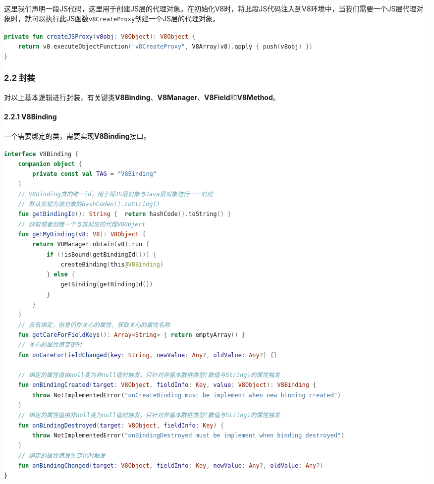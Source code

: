 这里我们声明一段JS代码，这里用于创建JS层的代理对象。在初始化V8时，将此段JS代码注入到V8环境中，当我们需要一个JS层代理对象时，就可以执行此JS函数`v8CreateProxy`创建一个JS层的代理对象。

```kotlin
private fun createJSProxy(v8obj: V8Object): V8Object {
    return v8.executeObjectFunction("v8CreateProxy", V8Array(v8).apply { push(v8obj) })
}
```

### 

### 2.2 封装

对以上基本逻辑进行封装，有关键类**V8Binding**、**V8Manager**、**V8Field**和**V8Method**。

#### 2.2.1 V8Binding

一个需要绑定的类，需要实现**V8Binding**接口。

```kotlin
interface V8Binding {
    companion object {
        private const val TAG = "V8Binding"
    }
    // V8Binding类的唯一id，用于将JS层对象与Java层对象进行一一对应
    // 默认实现为该对象的hashCodeo().toString()
    fun getBindingId(): String {  return hashCode().toString() }
    // 获取或者创建一个与其对应的代理V8Object
    fun getMyBinding(v8: V8): V8Object {
        return V8Manager.obtain(v8).run {
            if (!isBound(getBindingId())) {
                createBinding(this@V8Binding)
            } else {
                getBinding(getBindingId())
            }
        }
    }
    // 没有绑定，但是仍然关心的属性，获取关心的属性名称
    fun getCareForFieldKeys(): Array<String> { return emptyArray() }
    // 关心的属性值变更时
    fun onCareForFieldChanged(key: String, newValue: Any?, oldValue: Any?) {}

    // 绑定的属性值由null变为非null值时触发，只针对非基本数据类型(数值与String)的属性触发
    fun onBindingCreated(target: V8Object, fieldInfo: Key, value: V8Object): V8Binding {
        throw NotImplementedError("onCreateBinding must be implement when new binding created")
    }
    // 绑定的属性值由非null变为null值时触发，只针对非基本数据类型(数值与String)的属性触发
    fun onBindingDestroyed(target: V8Object, fieldInfo: Key) {
        throw NotImplementedError("onBindingDestroyed must be implement when binding destroyed")
    }
    // 绑定的属性值发生变化时触发
    fun onBindingChanged(target: V8Object, fieldInfo: Key, newValue: Any?, oldValue: Any?)
}
```
